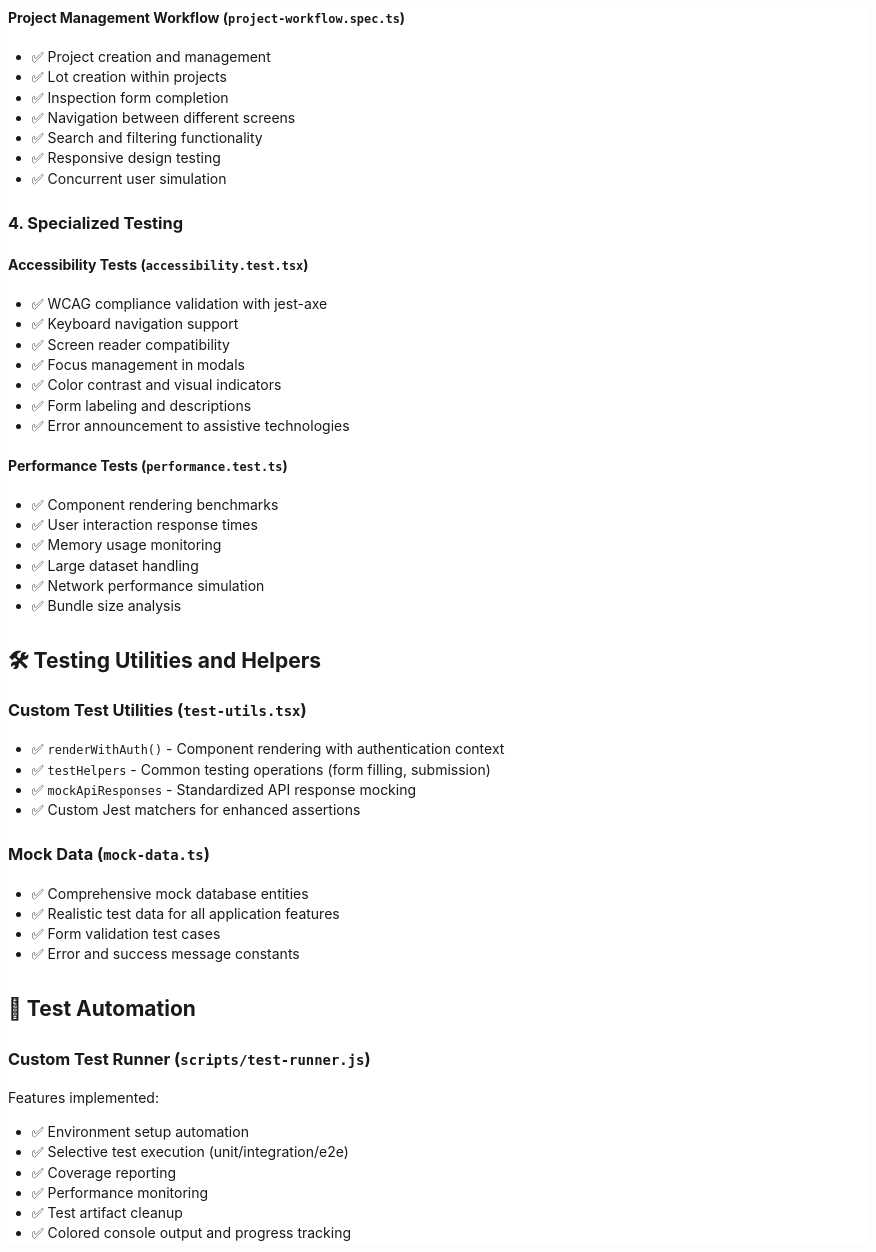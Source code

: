 #### Project Management Workflow (`project-workflow.spec.ts`)
- ✅ Project creation and management
- ✅ Lot creation within projects
- ✅ Inspection form completion
- ✅ Navigation between different screens
- ✅ Search and filtering functionality
- ✅ Responsive design testing
- ✅ Concurrent user simulation

### 4. Specialized Testing

#### Accessibility Tests (`accessibility.test.tsx`)
- ✅ WCAG compliance validation with jest-axe
- ✅ Keyboard navigation support
- ✅ Screen reader compatibility
- ✅ Focus management in modals
- ✅ Color contrast and visual indicators
- ✅ Form labeling and descriptions
- ✅ Error announcement to assistive technologies

#### Performance Tests (`performance.test.ts`)
- ✅ Component rendering benchmarks
- ✅ User interaction response times
- ✅ Memory usage monitoring
- ✅ Large dataset handling
- ✅ Network performance simulation
- ✅ Bundle size analysis

## 🛠️ Testing Utilities and Helpers

### Custom Test Utilities (`test-utils.tsx`)
- ✅ `renderWithAuth()` - Component rendering with authentication context
- ✅ `testHelpers` - Common testing operations (form filling, submission)
- ✅ `mockApiResponses` - Standardized API response mocking
- ✅ Custom Jest matchers for enhanced assertions

### Mock Data (`mock-data.ts`)
- ✅ Comprehensive mock database entities
- ✅ Realistic test data for all application features
- ✅ Form validation test cases
- ✅ Error and success message constants

## 🚀 Test Automation

### Custom Test Runner (`scripts/test-runner.js`)
Features implemented:
- ✅ Environment setup automation
- ✅ Selective test execution (unit/integration/e2e)
- ✅ Coverage reporting
- ✅ Performance monitoring
- ✅ Test artifact cleanup
- ✅ Colored console output and progress tracking
